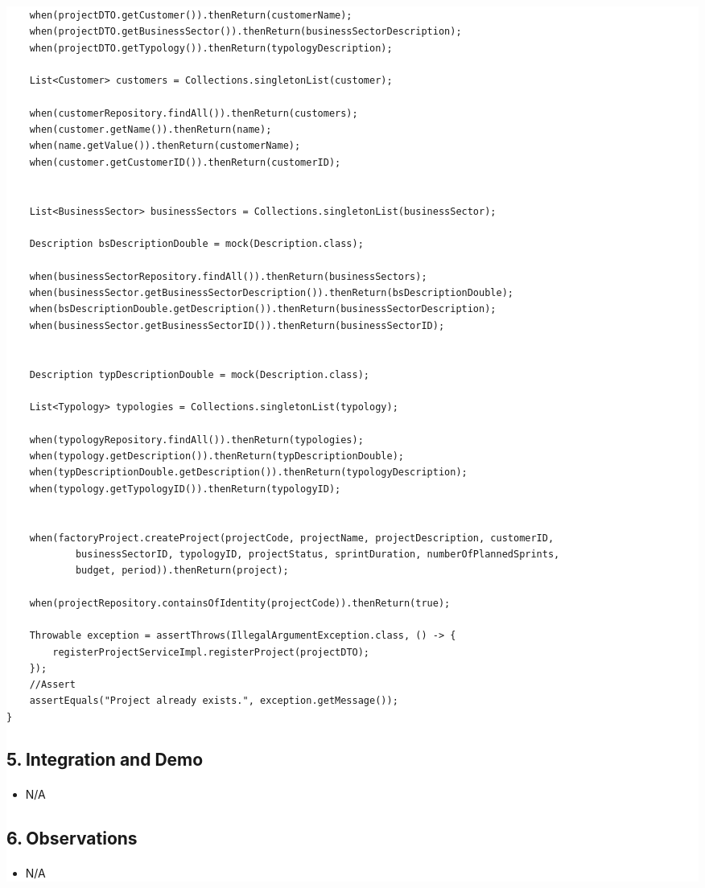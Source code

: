         when(projectDTO.getCustomer()).thenReturn(customerName);
        when(projectDTO.getBusinessSector()).thenReturn(businessSectorDescription);
        when(projectDTO.getTypology()).thenReturn(typologyDescription);

        List<Customer> customers = Collections.singletonList(customer);

        when(customerRepository.findAll()).thenReturn(customers);
        when(customer.getName()).thenReturn(name);
        when(name.getValue()).thenReturn(customerName);
        when(customer.getCustomerID()).thenReturn(customerID);


        List<BusinessSector> businessSectors = Collections.singletonList(businessSector);

        Description bsDescriptionDouble = mock(Description.class);

        when(businessSectorRepository.findAll()).thenReturn(businessSectors);
        when(businessSector.getBusinessSectorDescription()).thenReturn(bsDescriptionDouble);
        when(bsDescriptionDouble.getDescription()).thenReturn(businessSectorDescription);
        when(businessSector.getBusinessSectorID()).thenReturn(businessSectorID);


        Description typDescriptionDouble = mock(Description.class);

        List<Typology> typologies = Collections.singletonList(typology);

        when(typologyRepository.findAll()).thenReturn(typologies);
        when(typology.getDescription()).thenReturn(typDescriptionDouble);
        when(typDescriptionDouble.getDescription()).thenReturn(typologyDescription);
        when(typology.getTypologyID()).thenReturn(typologyID);


        when(factoryProject.createProject(projectCode, projectName, projectDescription, customerID,
                businessSectorID, typologyID, projectStatus, sprintDuration, numberOfPlannedSprints,
                budget, period)).thenReturn(project);

        when(projectRepository.containsOfIdentity(projectCode)).thenReturn(true);

        Throwable exception = assertThrows(IllegalArgumentException.class, () -> {
            registerProjectServiceImpl.registerProject(projectDTO);
        });
        //Assert
        assertEquals("Project already exists.", exception.getMessage());
    }


## 5. Integration and Demo
* N/A

## 6. Observations
* N/A